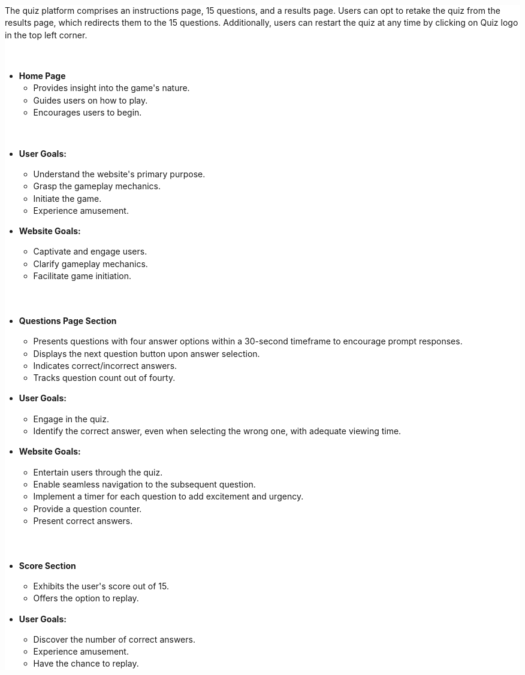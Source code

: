 The quiz platform comprises an instructions page, 15 questions, and a results page. Users can opt to retake the quiz from the results page, which redirects them to the 15 questions. Additionally, users can restart the quiz at any time by clicking on Quiz logo in the top left corner.

<br>

- __Home Page__
    - Provides insight into the game's nature.
    - Guides users on how to play.
    - Encourages users to begin.

<br>

- __User Goals:__
    - Understand the website's primary purpose.
    - Grasp the gameplay mechanics.
    - Initiate the game.
    - Experience amusement.

- __Website Goals:__
    - Captivate and engage users.
    - Clarify gameplay mechanics.
    - Facilitate game initiation.

    <br>
    <br>

- __Questions Page Section__
    - Presents questions with four answer options within a 30-second timeframe to encourage prompt responses.
    - Displays the next question button upon answer selection.
    - Indicates correct/incorrect answers.
    - Tracks question count out of fourty.

- __User Goals:__
    - Engage in the quiz.
    - Identify the correct answer, even when selecting the wrong one, with adequate viewing time.

- __Website Goals:__
    - Entertain users through the quiz.
    - Enable seamless navigation to the subsequent question.
    - Implement a timer for each question to add excitement and urgency.
    - Provide a question counter.
    - Present correct answers.

    <br>
    <br>

- __Score Section__
    - Exhibits the user's score out of 15.
    - Offers the option to replay.

- __User Goals:__
    - Discover the number of correct answers.
    - Experience amusement.
    - Have the chance to replay.

